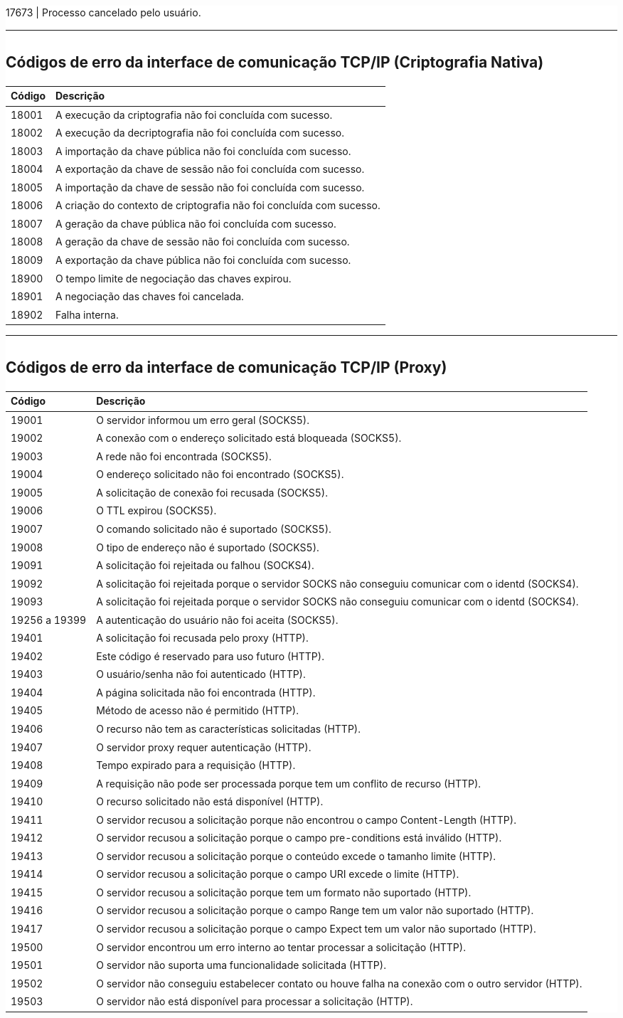 17673  | Processo cancelado pelo usuário.

----
## **Códigos de erro da interface de comunicação TCP/IP (Criptografia Nativa)**

Código| Descrição
:---  | :---
18001 | A execução da criptografia não foi concluída com sucesso.
18002 | A execução da decriptografia não foi concluída com sucesso.
18003 | A importação da chave pública não foi concluída com sucesso.
18004 | A exportação da chave de sessão não foi concluída com sucesso.
18005 | A importação da chave de sessão não foi concluída com sucesso.
18006 | A criação do contexto de criptografia não foi concluída com sucesso.
18007 | A geração da chave pública não foi concluída com sucesso.
18008 | A geração da chave de sessão não foi concluída com sucesso.
18009 | A exportação da chave pública não foi concluída com sucesso.
18900 | O tempo limite de negociação das chaves expirou.
18901 | A negociação das chaves foi cancelada.
18902 | Falha interna.

----
## **Códigos de erro da interface de comunicação TCP/IP (Proxy)**

Código| Descrição
:---  | :---
19001 | O servidor informou um erro geral (SOCKS5).
19002 | A conexão com o endereço solicitado está bloqueada (SOCKS5).
19003 | A rede não foi encontrada (SOCKS5).
19004 | O endereço solicitado não foi encontrado (SOCKS5).
19005 | A solicitação de conexão foi recusada (SOCKS5).
19006 | O TTL expirou (SOCKS5).
19007 | O comando solicitado não é suportado (SOCKS5).
19008 | O tipo de endereço não é suportado (SOCKS5).
19091 | A solicitação foi rejeitada ou falhou (SOCKS4).
19092 | A solicitação foi rejeitada porque o servidor SOCKS não conseguiu comunicar com o identd (SOCKS4).
19093 | A solicitação foi rejeitada porque o servidor SOCKS não conseguiu comunicar com o identd (SOCKS4).
19256 a 19399| A autenticação do usuário não foi aceita (SOCKS5).
19401 | A solicitação foi recusada pelo proxy (HTTP).
19402 | Este código é reservado para uso futuro (HTTP).
19403 | O usuário/senha não foi autenticado (HTTP).
19404 | A página solicitada não foi encontrada (HTTP).
19405 | Método de acesso não é permitido (HTTP).
19406 | O recurso não tem as características solicitadas (HTTP).
19407 | O servidor proxy requer autenticação (HTTP).
19408 | Tempo expirado para a requisição (HTTP).
19409 | A requisição não pode ser processada porque tem um conflito de recurso (HTTP).
19410 | O recurso solicitado não está disponível (HTTP).
19411 | O servidor recusou a solicitação porque não encontrou o campo Content-Length (HTTP).
19412 | O servidor recusou a solicitação porque o campo pre-conditions está inválido (HTTP).
19413 | O servidor recusou a solicitação porque o conteúdo excede o tamanho limite (HTTP).
19414 | O servidor recusou a solicitação porque o campo URI excede o limite (HTTP).
19415 | O servidor recusou a solicitação porque tem um formato não suportado (HTTP).
19416 | O servidor recusou a solicitação porque o campo Range tem um valor não suportado (HTTP).
19417 | O servidor recusou a solicitação porque o campo Expect tem um valor não suportado (HTTP).
19500 | O servidor encontrou um erro interno ao tentar processar a solicitação (HTTP).
19501 | O servidor não suporta uma funcionalidade solicitada (HTTP).
19502 | O servidor não conseguiu estabelecer contato ou houve falha na conexão com o outro servidor (HTTP).
19503 | O servidor não está disponível para processar a solicitação (HTTP).